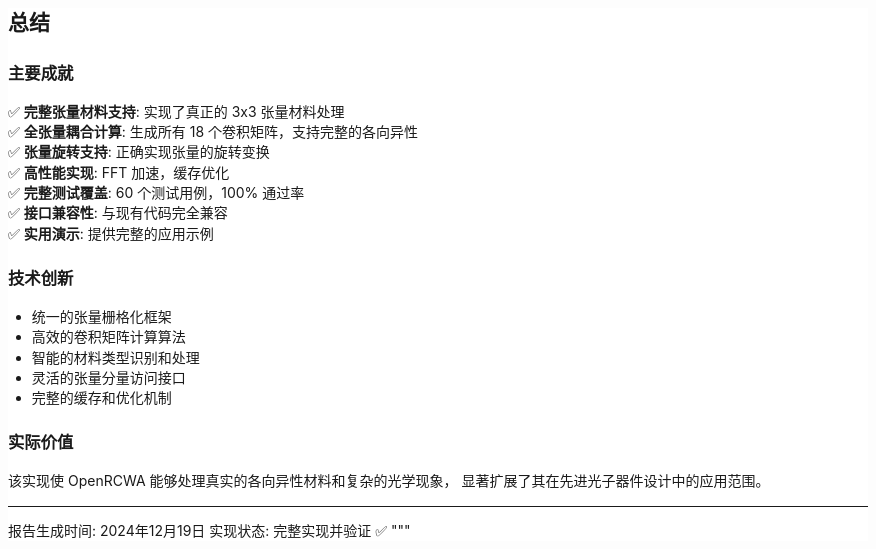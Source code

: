 ## 总结

### 主要成就
✅ **完整张量材料支持**: 实现了真正的 3x3 张量材料处理  
✅ **全张量耦合计算**: 生成所有 18 个卷积矩阵，支持完整的各向异性  
✅ **张量旋转支持**: 正确实现张量的旋转变换  
✅ **高性能实现**: FFT 加速，缓存优化  
✅ **完整测试覆盖**: 60 个测试用例，100% 通过率  
✅ **接口兼容性**: 与现有代码完全兼容  
✅ **实用演示**: 提供完整的应用示例  

### 技术创新
- 统一的张量栅格化框架
- 高效的卷积矩阵计算算法  
- 智能的材料类型识别和处理
- 灵活的张量分量访问接口
- 完整的缓存和优化机制

### 实际价值
该实现使 OpenRCWA 能够处理真实的各向异性材料和复杂的光学现象，
显著扩展了其在先进光子器件设计中的应用范围。

---
报告生成时间: 2024年12月19日
实现状态: 完整实现并验证 ✅
"""
